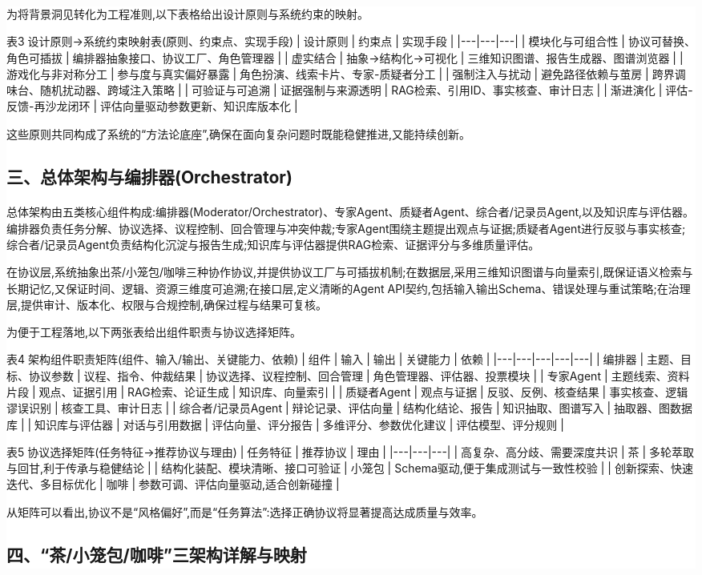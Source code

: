 为将背景洞见转化为工程准则,以下表格给出设计原则与系统约束的映射。

表3 设计原则→系统约束映射表(原则、约束点、实现手段)
| 设计原则 | 约束点 | 实现手段 |
|---|---|---|
| 模块化与可组合性 | 协议可替换、角色可插拔 | 编排器抽象接口、协议工厂、角色管理器 |
| 虚实结合 | 抽象→结构化→可视化 | 三维知识图谱、报告生成器、图谱浏览器 |
| 游戏化与非对称分工 | 参与度与真实偏好暴露 | 角色扮演、线索卡片、专家-质疑者分工 |
| 强制注入与扰动 | 避免路径依赖与茧房 | 跨界调味台、随机扰动器、跨域注入策略 |
| 可验证与可追溯 | 证据强制与来源透明 | RAG检索、引用ID、事实核查、审计日志 |
| 渐进演化 | 评估-反馈-再沙龙闭环 | 评估向量驱动参数更新、知识库版本化 |

这些原则共同构成了系统的“方法论底座”,确保在面向复杂问题时既能稳健推进,又能持续创新。

## 三、总体架构与编排器(Orchestrator)

总体架构由五类核心组件构成:编排器(Moderator/Orchestrator)、专家Agent、质疑者Agent、综合者/记录员Agent,以及知识库与评估器。编排器负责任务分解、协议选择、议程控制、回合管理与冲突仲裁;专家Agent围绕主题提出观点与证据;质疑者Agent进行反驳与事实核查;综合者/记录员Agent负责结构化沉淀与报告生成;知识库与评估器提供RAG检索、证据评分与多维质量评估。

在协议层,系统抽象出茶/小笼包/咖啡三种协作协议,并提供协议工厂与可插拔机制;在数据层,采用三维知识图谱与向量索引,既保证语义检索与长期记忆,又保证时间、逻辑、资源三维度可追溯;在接口层,定义清晰的Agent API契约,包括输入输出Schema、错误处理与重试策略;在治理层,提供审计、版本化、权限与合规控制,确保过程与结果可复核。

为便于工程落地,以下两张表给出组件职责与协议选择矩阵。

表4 架构组件职责矩阵(组件、输入/输出、关键能力、依赖)
| 组件 | 输入 | 输出 | 关键能力 | 依赖 |
|---|---|---|---|---|
| 编排器 | 主题、目标、协议参数 | 议程、指令、仲裁结果 | 协议选择、议程控制、回合管理 | 角色管理器、评估器、投票模块 |
| 专家Agent | 主题线索、资料片段 | 观点、证据引用 | RAG检索、论证生成 | 知识库、向量索引 |
| 质疑者Agent | 观点与证据 | 反驳、反例、核查结果 | 事实核查、逻辑谬误识别 | 核查工具、审计日志 |
| 综合者/记录员Agent | 辩论记录、评估向量 | 结构化结论、报告 | 知识抽取、图谱写入 | 抽取器、图数据库 |
| 知识库与评估器 | 对话与引用数据 | 评估向量、评分报告 | 多维评分、参数优化建议 | 评估模型、评分规则 |

表5 协议选择矩阵(任务特征→推荐协议与理由)
| 任务特征 | 推荐协议 | 理由 |
|---|---|---|
| 高复杂、高分歧、需要深度共识 | 茶 | 多轮萃取与回甘,利于传承与稳健结论 |
| 结构化装配、模块清晰、接口可验证 | 小笼包 | Schema驱动,便于集成测试与一致性校验 |
| 创新探索、快速迭代、多目标优化 | 咖啡 | 参数可调、评估向量驱动,适合创新碰撞 |

从矩阵可以看出,协议不是“风格偏好”,而是“任务算法”:选择正确协议将显著提高达成质量与效率。

## 四、“茶/小笼包/咖啡”三架构详解与映射
